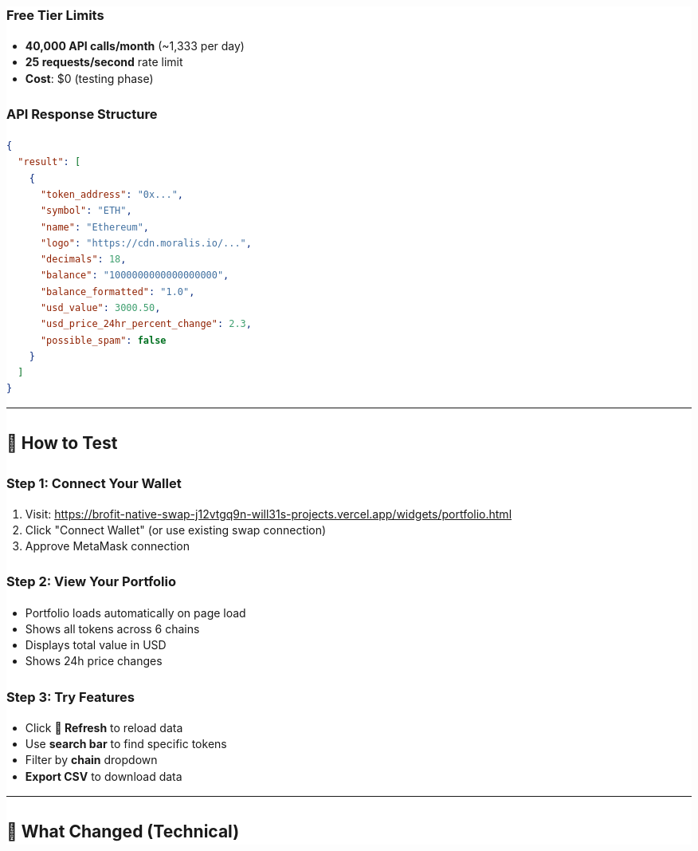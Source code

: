 ### Free Tier Limits
- **40,000 API calls/month** (~1,333 per day)
- **25 requests/second** rate limit
- **Cost**: $0 (testing phase)

### API Response Structure
```json
{
  "result": [
    {
      "token_address": "0x...",
      "symbol": "ETH",
      "name": "Ethereum",
      "logo": "https://cdn.moralis.io/...",
      "decimals": 18,
      "balance": "1000000000000000000",
      "balance_formatted": "1.0",
      "usd_value": 3000.50,
      "usd_price_24hr_percent_change": 2.3,
      "possible_spam": false
    }
  ]
}
```

---

## 🚀 How to Test

### Step 1: Connect Your Wallet
1. Visit: https://brofit-native-swap-j12vtgq9n-will31s-projects.vercel.app/widgets/portfolio.html
2. Click "Connect Wallet" (or use existing swap connection)
3. Approve MetaMask connection

### Step 2: View Your Portfolio
- Portfolio loads automatically on page load
- Shows all tokens across 6 chains
- Displays total value in USD
- Shows 24h price changes

### Step 3: Try Features
- Click **🔄 Refresh** to reload data
- Use **search bar** to find specific tokens
- Filter by **chain** dropdown
- **Export CSV** to download data

---

## 🔧 What Changed (Technical)
